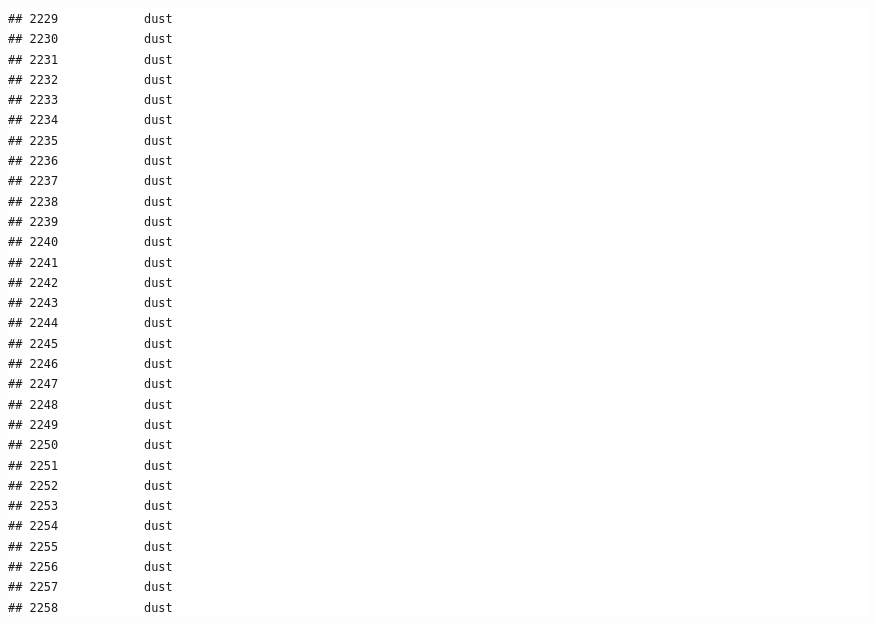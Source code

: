     ## 2229            dust
    ## 2230            dust
    ## 2231            dust
    ## 2232            dust
    ## 2233            dust
    ## 2234            dust
    ## 2235            dust
    ## 2236            dust
    ## 2237            dust
    ## 2238            dust
    ## 2239            dust
    ## 2240            dust
    ## 2241            dust
    ## 2242            dust
    ## 2243            dust
    ## 2244            dust
    ## 2245            dust
    ## 2246            dust
    ## 2247            dust
    ## 2248            dust
    ## 2249            dust
    ## 2250            dust
    ## 2251            dust
    ## 2252            dust
    ## 2253            dust
    ## 2254            dust
    ## 2255            dust
    ## 2256            dust
    ## 2257            dust
    ## 2258            dust